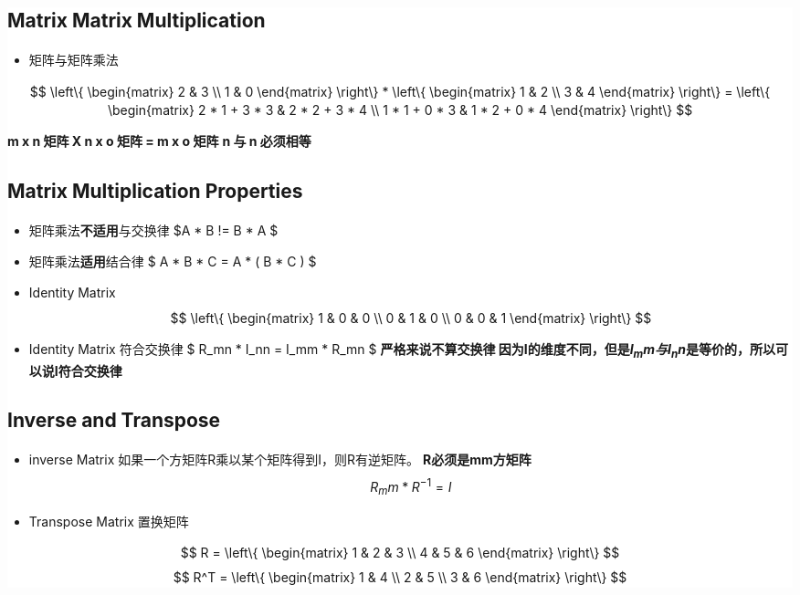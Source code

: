 ## Matrix Matrix Multiplication

* 矩阵与矩阵乘法

 $$
\left\{
\begin{matrix}
	2 & 3 \\  1 & 0 
\end{matrix}
\right\}  *
\left\{
\begin{matrix}
	1  & 2 \\ 3 & 4
\end{matrix}
\right\}  = 
\left\{
\begin{matrix}
	2 * 1 + 3 * 3 & 2 * 2 + 3 * 4 \\
	1 * 1 + 0 * 3  & 1 * 2 + 0 * 4
\end{matrix}
\right\}
$$

**m x n 矩阵  X  n x o 矩阵 = m x o 矩阵**
**n 与 n 必须相等**
## Matrix Multiplication Properties
* 矩阵乘法**不适用**与交换律 $A * B != B * A $
* 矩阵乘法**适用**结合律 $ A * B * C = A * ( B * C ) $

* Identity Matrix
$$
\left\{
\begin{matrix}
	1 & 0 & 0 \\ 0 & 1 & 0 \\ 0 & 0 & 1
\end{matrix}
\right\}
$$
* Identity Matrix 符合交换律 $ R_mn * I_nn = I_mm * R_mn $ 
**严格来说不算交换律 因为I的维度不同，但是$I_mm 与 I_nn$是等价的，所以可以说I符合交换律**
## Inverse and Transpose

* inverse Matrix 如果一个方矩阵R乘以某个矩阵得到I，则R有逆矩阵。
**R必须是mm方矩阵**
$$ R_mm * R^{-1} = I $$

* Transpose Matrix 置换矩阵

$$ R = 
\left\{
\begin{matrix}
 1 & 2 & 3 \\ 4 & 5 & 6
\end{matrix}
\right\}
$$
$$ R^T = 
\left\{
\begin{matrix}
 1 & 4  \\ 2 & 5 \\ 3 & 6
\end{matrix}
\right\}
$$
